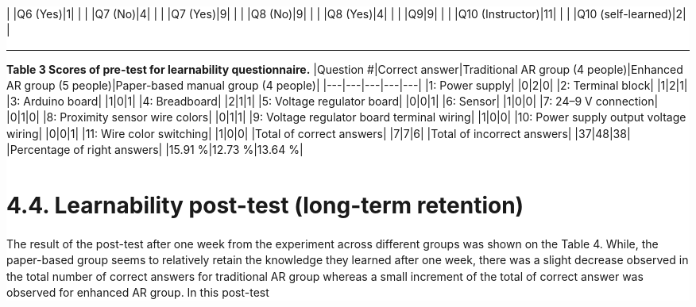| |Q6 (Yes)|1| |
| |Q7 (No)|4| |
| |Q7 (Yes)|9| |
| |Q8 (No)|9| |
| |Q8 (Yes)|4| |
| |Q9|9| |
| |Q10 (Instructor)|11| |
| |Q10 (self-learned)|2| |

---
**Table 3 Scores of pre-test for learnability questionnaire.**
|Question #|Correct answer|Traditional AR group (4 people)|Enhanced AR group (5 people)|Paper-based manual group (4 people)|
|---|---|---|---|---|
|1: Power supply| |0|2|0|
|2: Terminal block| |1|2|1|
|3: Arduino board| |1|0|1|
|4: Breadboard| |2|1|1|
|5: Voltage regulator board| |0|0|1|
|6: Sensor| |1|0|0|
|7: 24–9 V connection| |0|1|0|
|8: Proximity sensor wire colors| |0|1|1|
|9: Voltage regulator board terminal wiring| |1|0|0|
|10: Power supply output voltage wiring| |0|0|1|
|11: Wire color switching| |1|0|0|
|Total of correct answers| |7|7|6|
|Total of incorrect answers| |37|48|38|
|Percentage of right answers| |15.91 %|12.73 %|13.64 %|

# 4.4. Learnability post-test (long-term retention)

The result of the post-test after one week from the experiment across different groups was shown on the Table 4. While, the paper-based group seems to relatively retain the knowledge they learned after one week, there was a slight decrease observed in the total number of correct answers for traditional AR group whereas a small increment of the total of correct answer was observed for enhanced AR group. In this post-test
